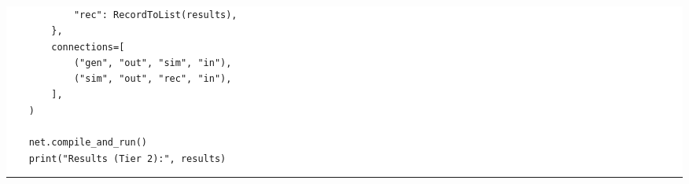 ```
            "rec": RecordToList(results),
        },
        connections=[
            ("gen", "out", "sim", "in"),
            ("sim", "out", "rec", "in"),
        ],
    )

    net.compile_and_run()
    print("Results (Tier 2):", results)
```

---


